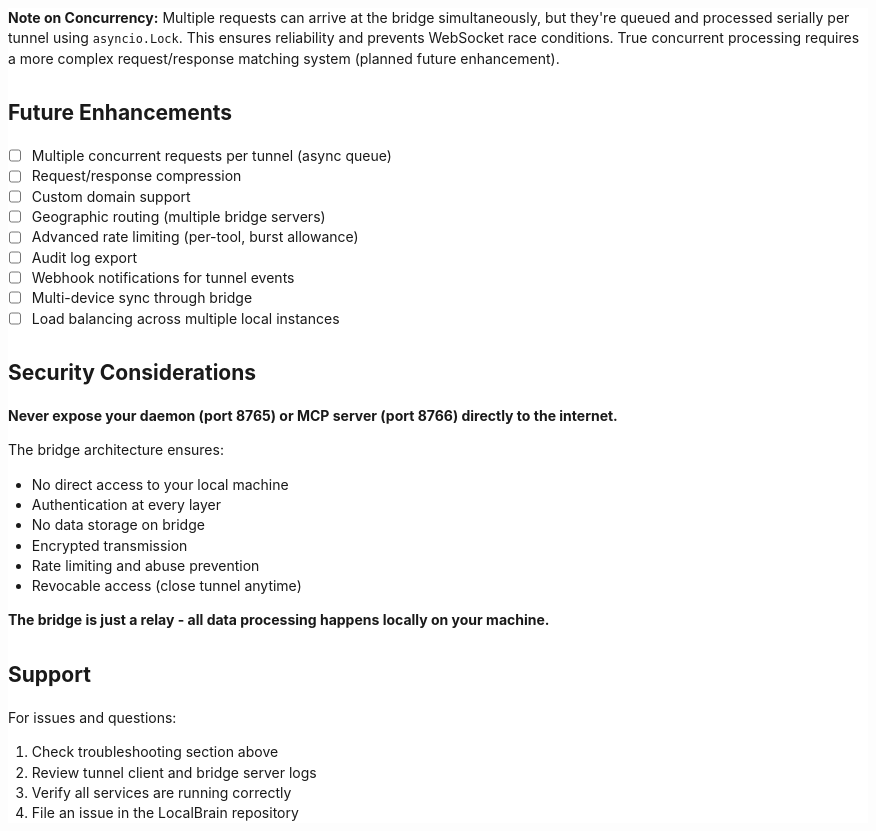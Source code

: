 **Note on Concurrency:** Multiple requests can arrive at the bridge simultaneously, but they're queued and processed serially per tunnel using `asyncio.Lock`. This ensures reliability and prevents WebSocket race conditions. True concurrent processing requires a more complex request/response matching system (planned future enhancement).

## Future Enhancements

- [ ] Multiple concurrent requests per tunnel (async queue)
- [ ] Request/response compression
- [ ] Custom domain support
- [ ] Geographic routing (multiple bridge servers)
- [ ] Advanced rate limiting (per-tool, burst allowance)
- [ ] Audit log export
- [ ] Webhook notifications for tunnel events
- [ ] Multi-device sync through bridge
- [ ] Load balancing across multiple local instances

## Security Considerations

**Never expose your daemon (port 8765) or MCP server (port 8766) directly to the internet.**

The bridge architecture ensures:
- No direct access to your local machine
- Authentication at every layer
- No data storage on bridge
- Encrypted transmission
- Rate limiting and abuse prevention
- Revocable access (close tunnel anytime)

**The bridge is just a relay - all data processing happens locally on your machine.**

## Support

For issues and questions:
1. Check troubleshooting section above
2. Review tunnel client and bridge server logs
3. Verify all services are running correctly
4. File an issue in the LocalBrain repository
